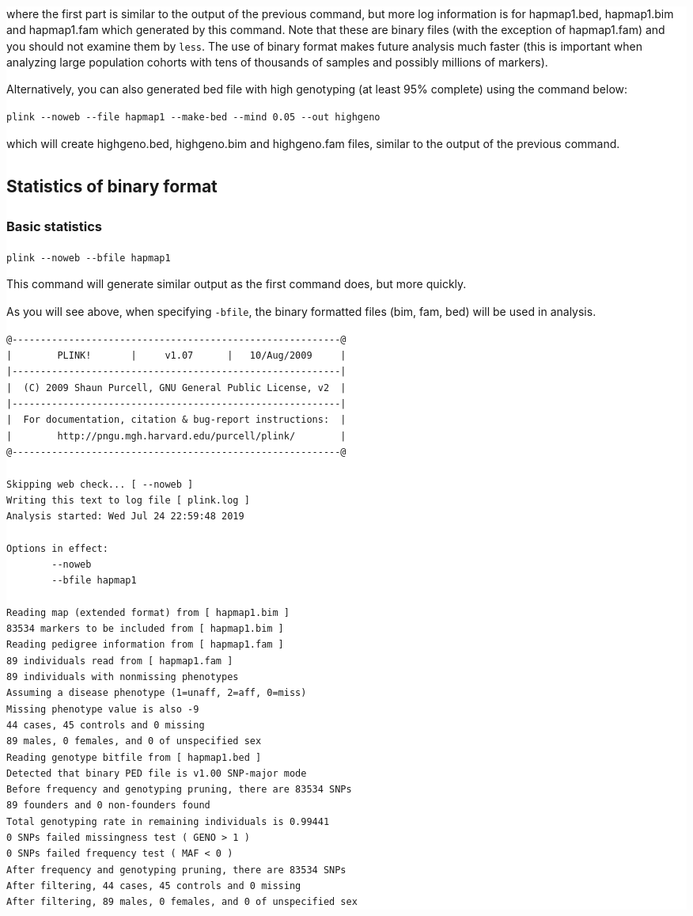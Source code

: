 ```
```
where the first part is similar to the output of the previous command, but more log information is for hapmap1.bed, hapmap1.bim and hapmap1.fam which generated by this command. Note that these are binary files (with the exception of hapmap1.fam) and you should not examine them by `less`. The use of binary format makes future analysis much faster (this is important when analyzing large population cohorts with tens of thousands of samples and possibly millions of markers).

Alternatively, you can also generated bed file with high genotyping (at least 95% complete) using the command below:
```
plink --noweb --file hapmap1 --make-bed --mind 0.05 --out highgeno
```
which will create highgeno.bed, highgeno.bim and highgeno.fam files, similar to the output of the previous command.

## Statistics of binary format

### Basic statistics
```
plink --noweb --bfile hapmap1
```
This command will generate similar output as the first command does, but more quickly. 

As you will see above, when specifying `-bfile`, the binary formatted files (bim, fam, bed) will be used in analysis.

```
@----------------------------------------------------------@
|        PLINK!       |     v1.07      |   10/Aug/2009     |
|----------------------------------------------------------|
|  (C) 2009 Shaun Purcell, GNU General Public License, v2  |
|----------------------------------------------------------|
|  For documentation, citation & bug-report instructions:  |
|        http://pngu.mgh.harvard.edu/purcell/plink/        |
@----------------------------------------------------------@

Skipping web check... [ --noweb ]
Writing this text to log file [ plink.log ]
Analysis started: Wed Jul 24 22:59:48 2019

Options in effect:
        --noweb
        --bfile hapmap1

Reading map (extended format) from [ hapmap1.bim ]
83534 markers to be included from [ hapmap1.bim ]
Reading pedigree information from [ hapmap1.fam ]
89 individuals read from [ hapmap1.fam ]
89 individuals with nonmissing phenotypes
Assuming a disease phenotype (1=unaff, 2=aff, 0=miss)
Missing phenotype value is also -9
44 cases, 45 controls and 0 missing
89 males, 0 females, and 0 of unspecified sex
Reading genotype bitfile from [ hapmap1.bed ]
Detected that binary PED file is v1.00 SNP-major mode
Before frequency and genotyping pruning, there are 83534 SNPs
89 founders and 0 non-founders found
Total genotyping rate in remaining individuals is 0.99441
0 SNPs failed missingness test ( GENO > 1 )
0 SNPs failed frequency test ( MAF < 0 )
After frequency and genotyping pruning, there are 83534 SNPs
After filtering, 44 cases, 45 controls and 0 missing
After filtering, 89 males, 0 females, and 0 of unspecified sex

```